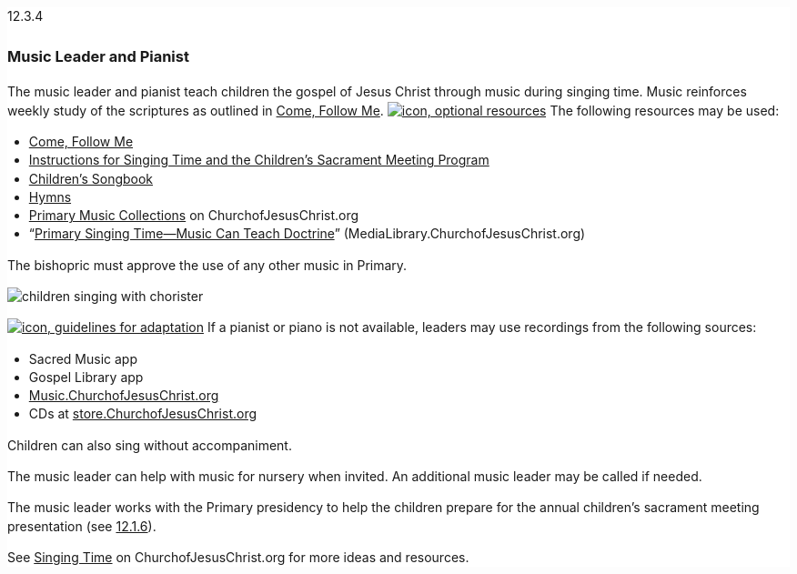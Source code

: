 12.3.4

### Music Leader and Pianist

The music leader and pianist teach children the gospel of Jesus Christ through music during singing time. Music reinforces weekly study of the scriptures as outlined in [Come, Follow Me](/study/come-follow-me?lang=eng "/study/come-follow-me?lang=eng"). [![icon, optional resources](https://www.churchofjesuschrist.org/imgs/eb9f42669cb91222bcb4f3e6f13a40b7e87b167e/full/%21100%2C/0/default)](/study/manual/general-handbook/0-introductory-overview?lang=eng&id=title_number3#title_number3 "/study/manual/general-handbook/0-introductory-overview?lang=eng&id=title_number3#title_number3") The following resources may be used:

- [Come, Follow Me](/study/come-follow-me?lang=eng "/study/come-follow-me?lang=eng")
- [Instructions for Singing Time and the Children’s Sacrament Meeting Program](/study/manual/instructions-for-singing-time-and-the-childrens-sacrament-meeting-presentation?lang=eng "/study/manual/instructions-for-singing-time-and-the-childrens-sacrament-meeting-presentation?lang=eng")
- [Children’s Songbook](/study/manual/childrens-songbook?lang=eng "/study/manual/childrens-songbook?lang=eng")
- [Hymns](/study/manual/hymns?lang=eng "/study/manual/hymns?lang=eng")
- [Primary Music Collections](https://www.churchofjesuschrist.org/callings/primary-organization/gospel-learning/singing-time/music "https://www.churchofjesuschrist.org/callings/primary-organization/gospel-learning/singing-time/music") on ChurchofJesusChrist.org
- “[Primary Singing Time—Music Can Teach Doctrine](https://www.churchofjesuschrist.org/media/video/2018-06-1100-primary-singing-time-music-can-teach-doctrine "https://www.churchofjesuschrist.org/media/video/2018-06-1100-primary-singing-time-music-can-teach-doctrine")” (MediaLibrary.ChurchofJesusChrist.org)

The bishopric must approve the use of any other music in Primary.

![children singing with chorister](https://www.churchofjesuschrist.org/imgs/0df225cd4b3011eda811eeeeac1e141251004aea/full/%21500%2C/0/default)

[![icon, guidelines for adaptation](https://www.churchofjesuschrist.org/imgs/27e2854ed6828522f00e45c6ce90134d5ca4ab00/full/%21100%2C/0/default)](/study/manual/general-handbook/0-introductory-overview?lang=eng&id=title_number3#title_number3 "/study/manual/general-handbook/0-introductory-overview?lang=eng&id=title_number3#title_number3") If a pianist or piano is not available, leaders may use recordings from the following sources:

- Sacred Music app
- Gospel Library app
- [Music.ChurchofJesusChrist.org](https://www.churchofjesuschrist.org/music "https://www.churchofjesuschrist.org/music")
- CDs at [store.ChurchofJesusChrist.org](https://store.churchofjesuschrist.org "https://store.churchofjesuschrist.org")

Children can also sing without accompaniment.

The music leader can help with music for nursery when invited. An additional music leader may be called if needed.

The music leader works with the Primary presidency to help the children prepare for the annual children’s sacrament meeting presentation (see [12.1.6](/study/manual/general-handbook/12-primary?lang=eng&id=title_number33-p195#title_number33 "/study/manual/general-handbook/12-primary?lang=eng&id=title_number33-p195#title_number33")).

See [Singing Time](https://www.churchofjesuschrist.org/callings/primary-organization/gospel-learning/singing-time "https://www.churchofjesuschrist.org/callings/primary-organization/gospel-learning/singing-time") on ChurchofJesusChrist.org for more ideas and resources.
